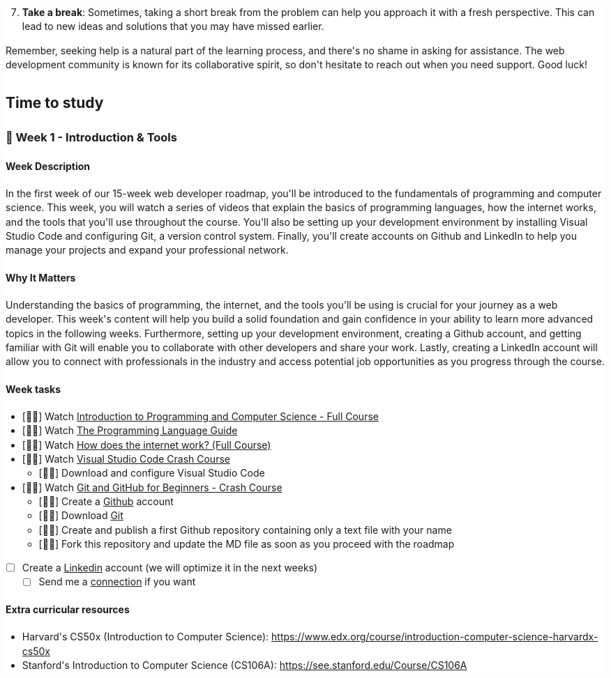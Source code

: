 7. **Take a break**: Sometimes, taking a short break from the problem can help you approach it with a fresh perspective. This can lead to new ideas and solutions that you may have missed earlier.

Remember, seeking help is a natural part of the learning process, and there's no shame in asking for assistance. The web development community is known for its collaborative spirit, so don't hesitate to reach out when you need support. Good luck!


## Time to study

### 🔨 Week 1 - Introduction & Tools

#### Week Description
In the first week of our 15-week web developer roadmap, you'll be introduced to the fundamentals of programming and computer science. 
This week, you will watch a series of videos that explain the basics of programming languages, how the internet works, and the tools that you'll use throughout the course. You'll also be setting up your development environment by installing Visual Studio Code and configuring Git, a version control system. Finally, you'll create accounts on Github and LinkedIn to help you manage your projects and expand your professional network.

#### Why It Matters
Understanding the basics of programming, the internet, and the tools you'll be using is crucial for your journey as a web developer. This week's content will help you build a solid foundation and gain confidence in your ability to learn more advanced topics in the following weeks. Furthermore, setting up your development environment, creating a Github account, and getting familiar with Git will enable you to collaborate with other developers and share your work. Lastly, creating a LinkedIn account will allow you to connect with professionals in the industry and access potential job opportunities as you progress through the course.

 #### Week tasks

- [👌🏻]  Watch [Introduction to Programming and Computer Science - Full Course](https://www.youtube.com/watch?v=zOjov-2OZ0E&ab_channel=freeCodeCamp.org)
- [👌🏻]  Watch [The Programming Language Guide](https://youtu.be/2lVDktWK-pc)
- [👌🏻]  Watch [How does the internet work? (Full Course)](https://youtu.be/zN8YNNHcaZc)
- [👌🏻]  Watch [Visual Studio Code Crash Course](https://www.youtube.com/watch?v=WPqXP_kLzpo&t=1s)
    - [👌🏻]  Download and configure Visual Studio Code
- [👌🏻]  Watch [Git and GitHub for Beginners - Crash Course](https://youtu.be/RGOj5yH7evk)
    - [👌🏻]  Create a [Github](https://github.com/) account
    - [👌🏻]  Download [Git](https://git-scm.com/downloads)
    - [👌🏻]  Create and publish a first Github repository containing only a text file with your name
    - [👌🏻]  Fork this repository and update the MD file as soon as you proceed with the roadmap
- [ ]  Create a [Linkedin](https://www.linkedin.com/) account (we will optimize it in the next weeks)
    - [ ]  Send me a [connection](https://www.linkedin.com/in/alfonso-graziano/) if you want

#### Extra curricular resources

- Harvard's CS50x (Introduction to Computer Science): https://www.edx.org/course/introduction-computer-science-harvardx-cs50x
- Stanford's Introduction to Computer Science (CS106A): https://see.stanford.edu/Course/CS106A
